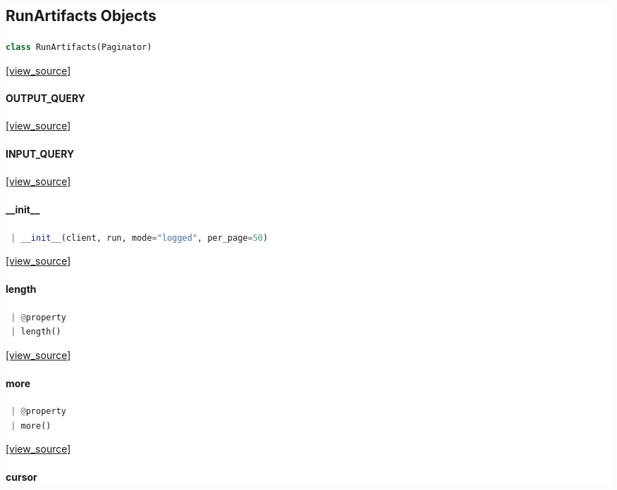 <a name="wandb.apis.public.RunArtifacts"></a>
## RunArtifacts Objects

```python
class RunArtifacts(Paginator)
```

[[view_source]](https://github.com/wandb/client/blob/bf98510754bad9e6e2b3e857f123852841a4e7ed/wandb/apis/public.py#L2170)

<a name="wandb.apis.public.RunArtifacts.OUTPUT_QUERY"></a>
#### OUTPUT\_QUERY

[[view_source]](https://github.com/wandb/client/blob/bf98510754bad9e6e2b3e857f123852841a4e7ed/wandb/apis/public.py#L2171)

<a name="wandb.apis.public.RunArtifacts.INPUT_QUERY"></a>
#### INPUT\_QUERY

[[view_source]](https://github.com/wandb/client/blob/bf98510754bad9e6e2b3e857f123852841a4e7ed/wandb/apis/public.py#L2199)

<a name="wandb.apis.public.RunArtifacts.__init__"></a>
#### \_\_init\_\_

```python
 | __init__(client, run, mode="logged", per_page=50)
```

[[view_source]](https://github.com/wandb/client/blob/bf98510754bad9e6e2b3e857f123852841a4e7ed/wandb/apis/public.py#L2227)

<a name="wandb.apis.public.RunArtifacts.length"></a>
#### length

```python
 | @property
 | length()
```

[[view_source]](https://github.com/wandb/client/blob/bf98510754bad9e6e2b3e857f123852841a4e7ed/wandb/apis/public.py#L2247)

<a name="wandb.apis.public.RunArtifacts.more"></a>
#### more

```python
 | @property
 | more()
```

[[view_source]](https://github.com/wandb/client/blob/bf98510754bad9e6e2b3e857f123852841a4e7ed/wandb/apis/public.py#L2254)

<a name="wandb.apis.public.RunArtifacts.cursor"></a>
#### cursor
